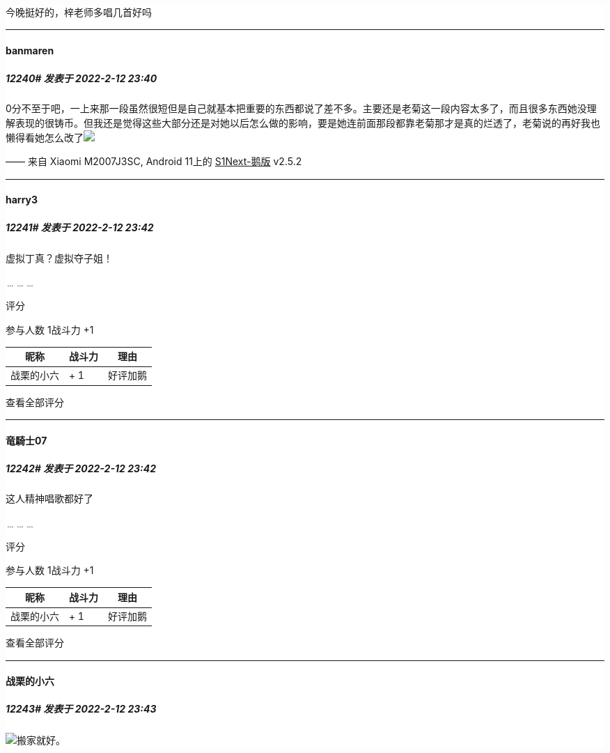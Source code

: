 今晚挺好的，梓老师多唱几首好吗

*****

####  banmaren  
##### 12240#       发表于 2022-2-12 23:40

0分不至于吧，一上来那一段虽然很短但是自己就基本把重要的东西都说了差不多。主要还是老菊这一段内容太多了，而且很多东西她没理解表现的很铸币。但我还是觉得这些大部分还是对她以后怎么做的影响，要是她连前面那段都靠老菊那才是真的烂透了，老菊说的再好我也懒得看她怎么改了<img src="https://static.saraba1st.com/image/smiley/face2017/035.png" referrerpolicy="no-referrer">

—— 来自 Xiaomi M2007J3SC, Android 11上的 [S1Next-鹅版](https://github.com/ykrank/S1-Next/releases) v2.5.2



*****

####  harry3  
##### 12241#       发表于 2022-2-12 23:42

虚拟丁真？虚拟夺子姐！

﹍﹍﹍

评分

 参与人数 1战斗力 +1

|昵称|战斗力|理由|
|----|---|---|
| 战栗的小六| + 1|好评加鹅|

查看全部评分

*****

####  竜騎士07  
##### 12242#       发表于 2022-2-12 23:42

这人精神唱歌都好了

﹍﹍﹍

评分

 参与人数 1战斗力 +1

|昵称|战斗力|理由|
|----|---|---|
| 战栗的小六| + 1|好评加鹅|

查看全部评分

*****

####  战栗的小六  
##### 12243#       发表于 2022-2-12 23:43

<img src="https://static.saraba1st.com/image/smiley/face2017/037.png" referrerpolicy="no-referrer">搬家就好。
